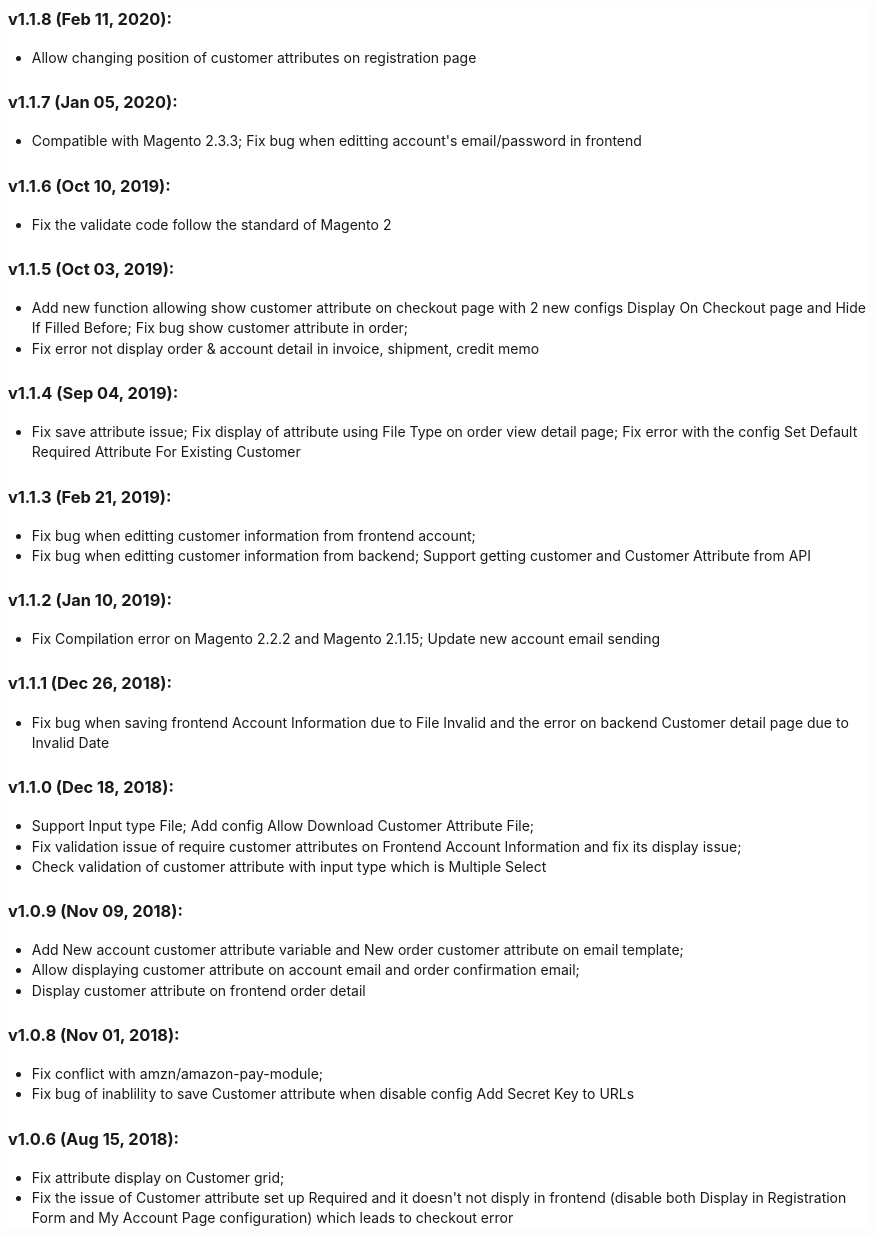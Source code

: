 ### v1.1.8 (Feb 11, 2020):
- Allow changing position of customer attributes on registration page

### v1.1.7 (Jan 05, 2020):
- Compatible with Magento 2.3.3; Fix bug when editting account's email/password in frontend

### v1.1.6 (Oct 10, 2019):
- Fix the validate code follow the standard of Magento 2

### v1.1.5 (Oct 03, 2019): 
- Add new function allowing show customer attribute on checkout page with 2 new configs Display On Checkout page and Hide If Filled Before; Fix bug show customer attribute in order;
- Fix error not display order & account detail in invoice, shipment, credit memo

### v1.1.4 (Sep 04, 2019): 
- Fix save attribute issue; Fix display of attribute using File Type on order view detail page; Fix error with the config Set Default Required Attribute For Existing Customer

### v1.1.3 (Feb 21, 2019): 
- Fix bug when editting customer information from frontend account; 
- Fix bug when editting customer information from backend; Support getting customer and Customer Attribute from API

### v1.1.2 (Jan 10, 2019):
- Fix Compilation error on Magento 2.2.2 and Magento 2.1.15; Update new account email sending

### v1.1.1 (Dec 26, 2018):
- Fix bug when saving frontend Account Information due to File Invalid and the error on backend Customer detail page due to Invalid Date

### v1.1.0 (Dec 18, 2018): 
- Support Input type File; Add config Allow Download Customer Attribute File;
- Fix validation issue of require customer attributes on Frontend Account Information and fix its display issue; 
- Check validation of customer attribute with input type which is Multiple Select

### v1.0.9 (Nov 09, 2018): 
- Add New account customer attribute variable and New order customer attribute on email template; 
- Allow displaying customer attribute on account email and order confirmation email; 
- Display customer attribute on frontend order detail

### v1.0.8 (Nov 01, 2018): 
- Fix conflict with amzn/amazon-pay-module; 
- Fix bug of inablility to save Customer attribute when disable config Add Secret Key to URLs

### v1.0.6 (Aug 15, 2018): 
- Fix attribute display on Customer grid; 
- Fix the issue of Customer attribute set up Required and it doesn't not disply in frontend (disable both Display in Registration Form and My Account Page configuration) which leads to checkout error
